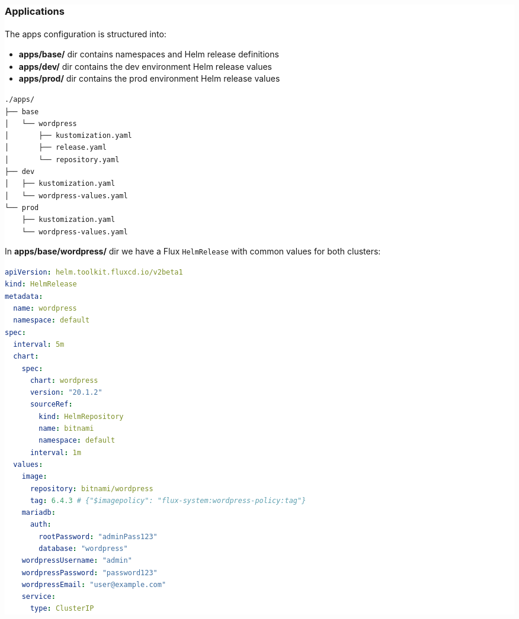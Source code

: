 ### Applications

The apps configuration is structured into:

- **apps/base/** dir contains namespaces and Helm release definitions
- **apps/dev/** dir contains the dev environment Helm release values
- **apps/prod/** dir contains the prod environment Helm release values

```
./apps/
├── base
│   └── wordpress
│       ├── kustomization.yaml
│       ├── release.yaml
│       └── repository.yaml
├── dev
│   ├── kustomization.yaml
│   └── wordpress-values.yaml
└── prod
    ├── kustomization.yaml
    └── wordpress-values.yaml
```

In **apps/base/wordpress/** dir we have a Flux `HelmRelease` with common values for both clusters:

```yaml
apiVersion: helm.toolkit.fluxcd.io/v2beta1
kind: HelmRelease
metadata:
  name: wordpress
  namespace: default
spec:
  interval: 5m
  chart:
    spec:
      chart: wordpress
      version: "20.1.2"
      sourceRef:
        kind: HelmRepository
        name: bitnami
        namespace: default
      interval: 1m
  values:
    image:
      repository: bitnami/wordpress
      tag: 6.4.3 # {"$imagepolicy": "flux-system:wordpress-policy:tag"}
    mariadb:
      auth:
        rootPassword: "adminPass123"
        database: "wordpress"
    wordpressUsername: "admin"
    wordpressPassword: "password123"
    wordpressEmail: "user@example.com"
    service:
      type: ClusterIP
```
